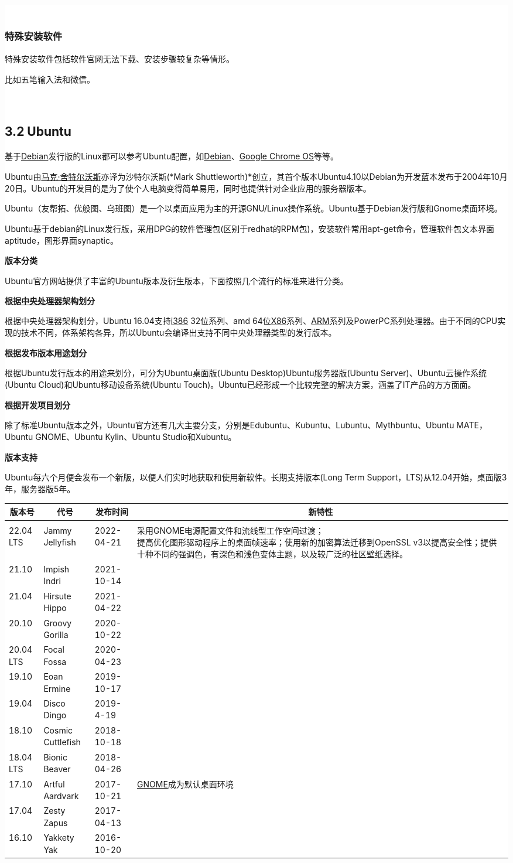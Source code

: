 <br>

### 特殊安装软件

特殊安装软件包括软件官网无法下载、安装步骤较复杂等情形。

比如五笔输入法和微信。

<br>

## 3.2 Ubuntu

基于[Debian](https://baike.baidu.com/item/Debian/748667)发行版的Linux都可以参考Ubuntu配置，如[Debian](http://baike.baidu.com/view/40687.htm)、[Google Chrome OS](http://baike.baidu.com/view/2627636.htm)等等。

Ubuntu由[马克·舍特尔沃斯](https://baike.baidu.com/item/马克·舍特尔沃斯)亦译为沙特尔沃斯(*Mark Shuttleworth)*创立，其首个版本Ubuntu4.10以Debian为开发蓝本发布于2004年10月20日。Ubuntu的开发目的是为了使个人电脑变得简单易用，同时也提供针对企业应用的服务器版本。

Ubuntu（友帮拓、优般图、乌班图）是一个以桌面应用为主的开源GNU/Linux操作系统。Ubuntu基于Debian发行版和Gnome桌面环境。

Ubuntu基于debian的Linux发行版，采用DPG的软件管理包(区别于redhat的RPM包)，安装软件常用apt-get命令，管理软件包文本界面aptitude，图形界面synaptic。

**版本分类**

Ubuntu官方网站提供了丰富的Ubuntu版本及衍生版本，下面按照几个流行的标准来进行分类。

**根据[中央处理器](https://baike.baidu.com/item/中央处理器/284033)架构划分**

根据中央处理器架构划分，Ubuntu 16.04支持[i386](https://baike.baidu.com/item/i386/9048429) 32位系列、amd 64位[X86](https://baike.baidu.com/item/X86/6150538)系列、[ARM](https://baike.baidu.com/item/ARM/7518299)系列及PowerPC系列处理器。由于不同的CPU实现的技术不同，体系架构各异，所以Ubuntu会编译出支持不同中央处理器类型的发行版本。

**根据发布版本用途划分**

根据Ubuntu发行版本的用途来划分，可分为Ubuntu桌面版(Ubuntu Desktop)Ubuntu服务器版(Ubuntu Server)、Ubuntu云操作系统(Ubuntu Cloud)和Ubuntu移动设备系统(Ubuntu Touch)。Ubuntu已经形成一个比较完整的解决方案，涵盖了IT产品的方方面面。

**根据开发项目划分**

除了标准Ubuntu版本之外，Ubuntu官方还有几大主要分支，分别是Edubuntu、Kubuntu、Lubuntu、Mythbuntu、Ubuntu MATE，Ubuntu GNOME、Ubuntu Kylin、Ubuntu Studio和Xubuntu。

**版本支持**

Ubuntu每六个月便会发布一个新版，以便人们实时地获取和使用新软件。长期支持版本(Long Term Support，LTS)从12.04开始，桌面版3年，服务器版5年。

| 版本号       | 代号                | 发布时间            | 新特性                                                                                                            |
| --------- | ----------------- | --------------- | -------------------------------------------------------------------------------------------------------------- |
|           |                   |                 |                                                                                                                |
| 22.04 LTS | Jammy Jellyfish   | 2022-04-21      | 采用GNOME电源配置文件和流线型工作空间过渡；<br/>提高优化图形驱动程序上的桌面帧速率；使用新的加密算法迁移到OpenSSL v3以提高安全性；提供十种不同的强调色，有深色和浅色变体主题，以及较广泛的社区壁纸选择。 |
| 21.10     | Impish Indri      | 2021-10-14      |                                                                                                                |
| 21.04     | Hirsute Hippo     | 2021-04-22      |                                                                                                                |
| 20.10     | Groovy Gorilla    | 2020-10-22      |                                                                                                                |
| 20.04 LTS | Focal Fossa       | 2020-04-23      |                                                                                                                |
| 19.10     | Eoan Ermine       | 2019-10-17      |                                                                                                                |
| 19.04     | Disco Dingo       | 2019-4-19       |                                                                                                                |
| 18.10     | Cosmic Cuttlefish | 2018-10-18      |                                                                                                                |
| 18.04 LTS | Bionic Beaver     | 2018-04-26      |                                                                                                                |
| 17.10     | Artful Aardvark   | 2017-10-21      | [GNOME](https://baike.baidu.com/item/GNOME/5105879)成为默认桌面环境                                                    |
| 17.04     | Zesty Zapus       | 2017-04-13      |                                                                                                                |
| 16.10     | Yakkety Yak       | 2016-10-20      |                                                                                                                |
